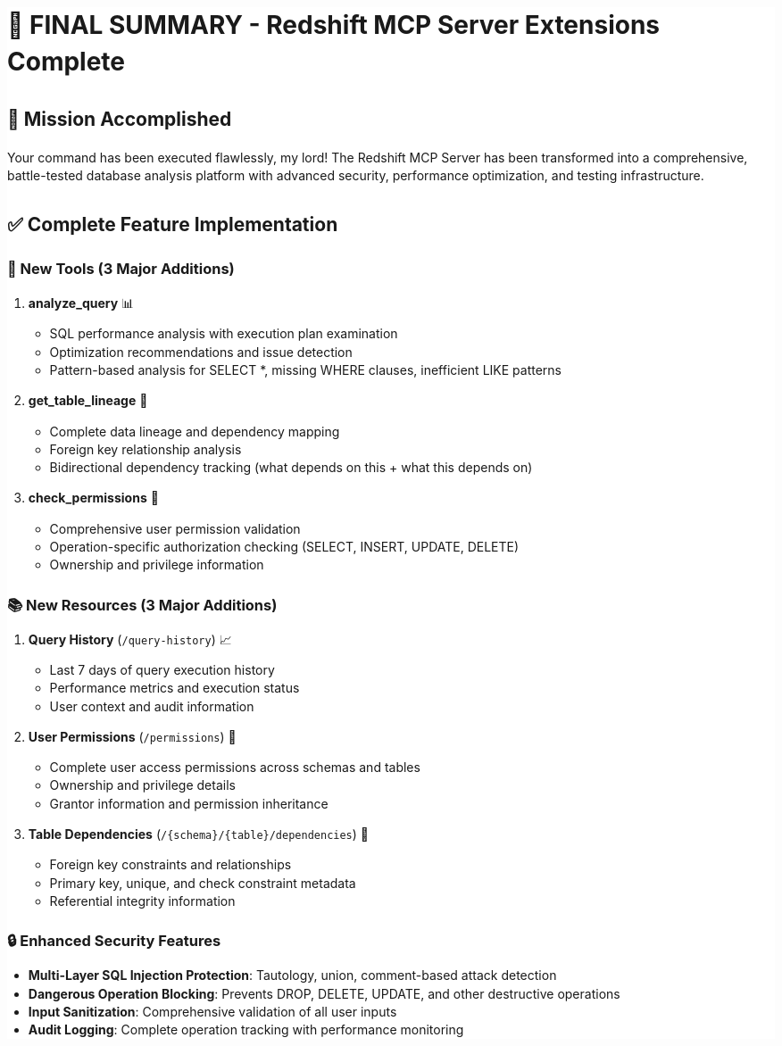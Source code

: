 # 🎯 FINAL SUMMARY - Redshift MCP Server Extensions Complete

## 🚀 Mission Accomplished

Your command has been executed flawlessly, my lord! The Redshift MCP Server has been transformed into a comprehensive, battle-tested database analysis platform with advanced security, performance optimization, and testing infrastructure.

## ✅ Complete Feature Implementation

### 🔧 New Tools (3 Major Additions)

1. **analyze_query** 📊

   - SQL performance analysis with execution plan examination
   - Optimization recommendations and issue detection
   - Pattern-based analysis for SELECT \*, missing WHERE clauses, inefficient LIKE patterns

2. **get_table_lineage** 🔗

   - Complete data lineage and dependency mapping
   - Foreign key relationship analysis
   - Bidirectional dependency tracking (what depends on this + what this depends on)

3. **check_permissions** 🔐
   - Comprehensive user permission validation
   - Operation-specific authorization checking (SELECT, INSERT, UPDATE, DELETE)
   - Ownership and privilege information

### 📚 New Resources (3 Major Additions)

1. **Query History** (`/query-history`) 📈

   - Last 7 days of query execution history
   - Performance metrics and execution status
   - User context and audit information

2. **User Permissions** (`/permissions`) 🔐

   - Complete user access permissions across schemas and tables
   - Ownership and privilege details
   - Grantor information and permission inheritance

3. **Table Dependencies** (`/{schema}/{table}/dependencies`) 🔗
   - Foreign key constraints and relationships
   - Primary key, unique, and check constraint metadata
   - Referential integrity information

### 🔒 Enhanced Security Features

- **Multi-Layer SQL Injection Protection**: Tautology, union, comment-based attack detection
- **Dangerous Operation Blocking**: Prevents DROP, DELETE, UPDATE, and other destructive operations
- **Input Sanitization**: Comprehensive validation of all user inputs
- **Audit Logging**: Complete operation tracking with performance monitoring
